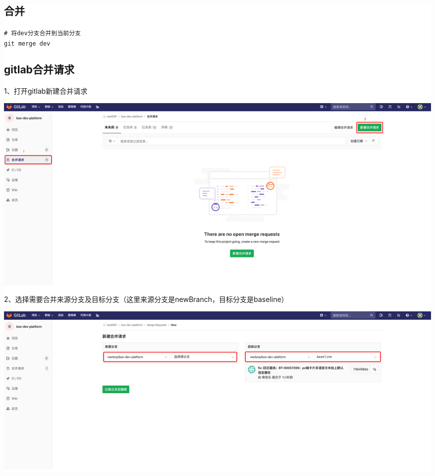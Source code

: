 

## 合并

```shell
# 将dev分支合并到当前分支
git merge dev
```

## gitlab合并请求

1、打开gitlab新建合并请求

![1272758-20200420203444627-434832682](git基础/1272758-20200420203444627-434832682-1678287567923-96.png)

2、选择需要合并来源分支及目标分支（这里来源分支是newBranch，目标分支是baseline）

![1272758-20200420203600628-180135743](git基础/1272758-20200420203600628-180135743-1678287567923-97.png)
